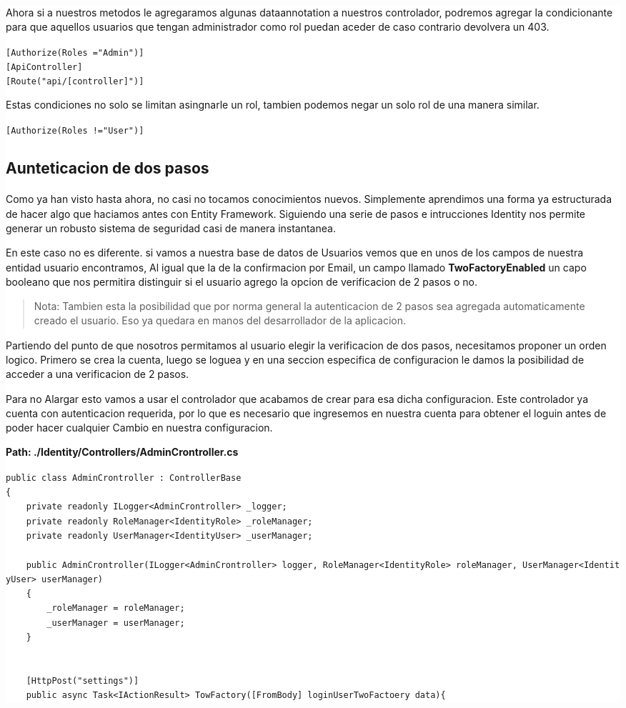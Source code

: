 Ahora si a nuestros metodos le agregaramos algunas dataannotation a nuestros controlador, podremos agregar la condicionante para que aquellos usuarios que tengan administrador como rol puedan aceder de caso contrario devolvera un 403. 

    [Authorize(Roles ="Admin")]
    [ApiController]
    [Route("api/[controller]")]

Estas condiciones no solo se limitan asingnarle un rol, tambien podemos negar un solo rol de una manera similar.

    [Authorize(Roles !="User")]

## Aunteticacion de dos pasos

Como ya han visto hasta ahora, no casi no tocamos conocimientos nuevos. Simplemente aprendimos una forma ya estructurada de hacer algo que haciamos antes con Entity Framework. Siguiendo una serie de pasos e intrucciones Identity nos permite generar un robusto sistema de seguridad casi de manera instantanea.

En este caso no es diferente. si vamos a nuestra base de datos de Usuarios vemos que en unos de los campos de nuestra entidad usuario encontramos, Al igual que la de la confirmacion por Email, un campo llamado **TwoFactoryEnabled** un capo booleano que nos permitira distinguir si el usuario agrego la opcion de verificacion de 2 pasos o no.

>Nota: Tambien esta la posibilidad que por norma general la autenticacion de 2 pasos sea agregada automaticamente creado el usuario. Eso ya quedara en manos del desarrollador de la aplicacion.

Partiendo del punto de que nosotros permitamos al usuario elegir la verificacion de dos pasos, necesitamos proponer un orden logico. Primero se crea la cuenta, luego se loguea y en una seccion especifica de configuracion le damos la posibilidad de acceder a una verificacion de 2 pasos.

Para no Alargar esto vamos a usar el controlador que acabamos de crear para esa dicha configuracion. Este controlador ya cuenta con autenticacion requerida, por lo que es necesario que ingresemos en nuestra cuenta para obtener el loguin antes de poder hacer cualquier Cambio en nuestra configuracion.

**Path: ./Identity/Controllers/AdminCrontroller.cs**


    public class AdminCrontroller : ControllerBase
    {
        private readonly ILogger<AdminCrontroller> _logger;
        private readonly RoleManager<IdentityRole> _roleManager;
        private readonly UserManager<IdentityUser> _userManager;

        public AdminCrontroller(ILogger<AdminCrontroller> logger, RoleManager<IdentityRole> roleManager, UserManager<IdentityUser> userManager)
        {
            _roleManager = roleManager;
            _userManager = userManager;
        }


        [HttpPost("settings")]
        public async Task<IActionResult> TowFactory([FromBody] loginUserTwoFactoery data){
